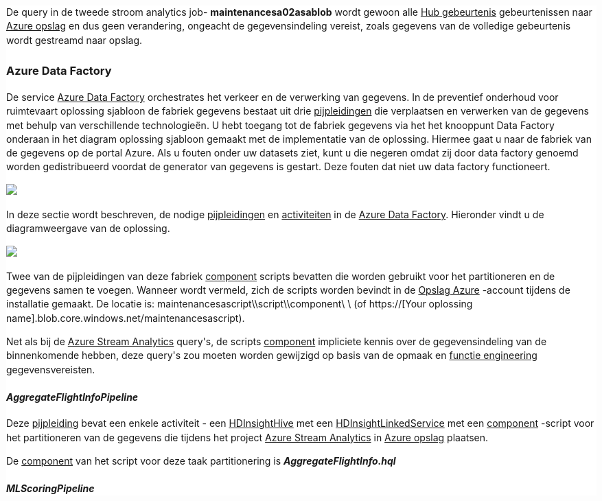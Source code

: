 De query in de tweede stroom analytics job- **maintenancesa02asablob** wordt gewoon alle [Hub gebeurtenis](https://azure.microsoft.com/services/event-hubs/) gebeurtenissen naar [Azure opslag](https://azure.microsoft.com/services/storage/) en dus geen verandering, ongeacht de gegevensindeling vereist, zoals gegevens van de volledige gebeurtenis wordt gestreamd naar opslag.

### <a name="azure-data-factory"></a>Azure Data Factory

De service [Azure Data Factory](https://azure.microsoft.com/documentation/services/data-factory/) orchestrates het verkeer en de verwerking van gegevens. In de preventief onderhoud voor ruimtevaart oplossing sjabloon de fabriek gegevens bestaat uit drie [pijpleidingen](../data-factory/data-factory-create-pipelines.md) die verplaatsen en verwerken van de gegevens met behulp van verschillende technologieën.  U hebt toegang tot de fabriek gegevens via het het knooppunt Data Factory onderaan in het diagram oplossing sjabloon gemaakt met de implementatie van de oplossing. Hiermee gaat u naar de fabriek van de gegevens op de portal Azure. Als u fouten onder uw datasets ziet, kunt u die negeren omdat zij door data factory genoemd worden gedistribueerd voordat de generator van gegevens is gestart. Deze fouten dat niet uw data factory functioneert.

![](media/cortana-analytics-technical-guide-predictive-maintenance/data-factory-dataset-error.png)

In deze sectie wordt beschreven, de nodige [pijpleidingen](../data-factory/data-factory-create-pipelines.md) en [activiteiten](../data-factory/data-factory-create-pipelines.md) in de [Azure Data Factory](https://azure.microsoft.com/documentation/services/data-factory/). Hieronder vindt u de diagramweergave van de oplossing.

![](media/cortana-analytics-technical-guide-predictive-maintenance/azure-data-factory.png)

Twee van de pijpleidingen van deze fabriek [component](http://blogs.msdn.com/b/bigdatasupport/archive/2013/11/11/get-started-with-hive-on-hdinsight.aspx) scripts bevatten die worden gebruikt voor het partitioneren en de gegevens samen te voegen. Wanneer wordt vermeld, zich de scripts worden bevindt in de [Opslag Azure](https://azure.microsoft.com/services/storage/) -account tijdens de installatie gemaakt. De locatie is: maintenancesascript\\\\script\\\\component\\ \\ (of https://[Your oplossing name].blob.core.windows.net/maintenancesascript).

Net als bij de [Azure Stream Analytics](#azure-stream-analytics-1) query's, de scripts [component](http://blogs.msdn.com/b/bigdatasupport/archive/2013/11/11/get-started-with-hive-on-hdinsight.aspx) impliciete kennis over de gegevensindeling van de binnenkomende hebben, deze query's zou moeten worden gewijzigd op basis van de opmaak en [functie engineering](machine-learning-feature-selection-and-engineering.md) gegevensvereisten.

#### <a name="aggregateflightinfopipeline"></a>*AggregateFlightInfoPipeline*

Deze [pijpleiding](../data-factory/data-factory-create-pipelines.md) bevat een enkele activiteit - een [HDInsightHive](../data-factory/data-factory-hive-activity.md) met een [HDInsightLinkedService](https://msdn.microsoft.com/library/azure/dn893526.aspx) met een [component](http://blogs.msdn.com/b/bigdatasupport/archive/2013/11/11/get-started-with-hive-on-hdinsight.aspx) -script voor het partitioneren van de gegevens die tijdens het project [Azure Stream Analytics](https://azure.microsoft.com/services/stream-analytics/) in [Azure opslag](https://azure.microsoft.com/services/storage/) plaatsen.

De [component](http://blogs.msdn.com/b/bigdatasupport/archive/2013/11/11/get-started-with-hive-on-hdinsight.aspx) van het script voor deze taak partitionering is ***AggregateFlightInfo.hql***

#### <a name="mlscoringpipeline"></a>*MLScoringPipeline*
